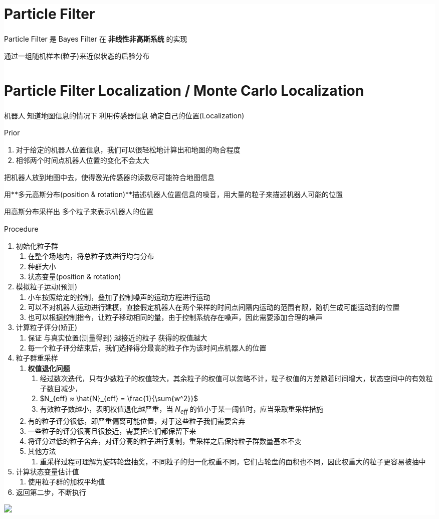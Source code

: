 # Particle Filter

Particle Filter 是 Bayes Filter 在 **非线性非高斯系统** 的实现

通过一组随机样本(粒子)来近似状态的后验分布








# Particle Filter Localization / Monte Carlo Localization

机器人 知道地图信息的情况下 利用传感器信息 确定自己的位置(Localization)

Prior
1. 对于给定的机器人位置信息，我们可以很轻松地计算出和地图的吻合程度
2. 相邻两个时间点机器人位置的变化不会太大

把机器人放到地图中去，使得激光传感器的读数尽可能符合地图信息

用**多元高斯分布(position & rotation)**描述机器人位置信息的噪音，用大量的粒子来描述机器人可能的位置

用高斯分布采样出 多个粒子来表示机器人的位置

Procedure
1. 初始化粒子群
   1. 在整个场地内，将总粒子数进行均匀分布
   2. 种群大小
   3. 状态变量(position & rotation)
2. 模拟粒子运动(预测)
   1. 小车按照给定的控制，叠加了控制噪声的运动方程进行运动
   2. 可以不对机器人运动进行建模，直接假定机器人在两个采样的时间点间隔内运动的范围有限，随机生成可能运动到的位置
   3. 也可以根据控制指令，让粒子移动相同的量，由于控制系统存在噪声，因此需要添加合理的噪声
3. 计算粒子评分(矫正)
   1. 保证 与真实位置(测量得到) 越接近的粒子 获得的权值越大
   2. 每一个粒子评分结束后，我们选择得分最高的粒子作为该时间点机器人的位置
4. 粒子群重采样
   1. **权值退化问题**
      1. 经过数次迭代，只有少数粒子的权值较大，其余粒子的权值可以忽略不计，粒子权值的方差随着时间增大，状态空间中的有效粒子数目减少，
      2. $N_{eff} ≈ \hat{N}_{eff} = \frac{1}{\sum{w^2}}$
      3. 有效粒子数越小，表明权值退化越严重，当 $N_{eff}$ 的值小于某一阈值时，应当采取重采样措施
   2. 有的粒子评分很低，即严重偏离可能位置，对于这些粒子我们需要舍弃
   3. 一些粒子的评分很高且很接近，需要把它们都保留下来
   4. 将评分过低的粒子舍弃，对评分高的粒子进行复制，重采样之后保持粒子群数量基本不变
   5. 其他方法
      1. 重采样过程可理解为旋转轮盘抽奖，不同粒子的归一化权重不同，它们占轮盘的面积也不同，因此权重大的粒子更容易被抽中
5. 计算状态变量估计值
   1. 使用粒子群的加权平均值
6. 返回第二步，不断执行

<img src="Pics/mcl001.avif">
